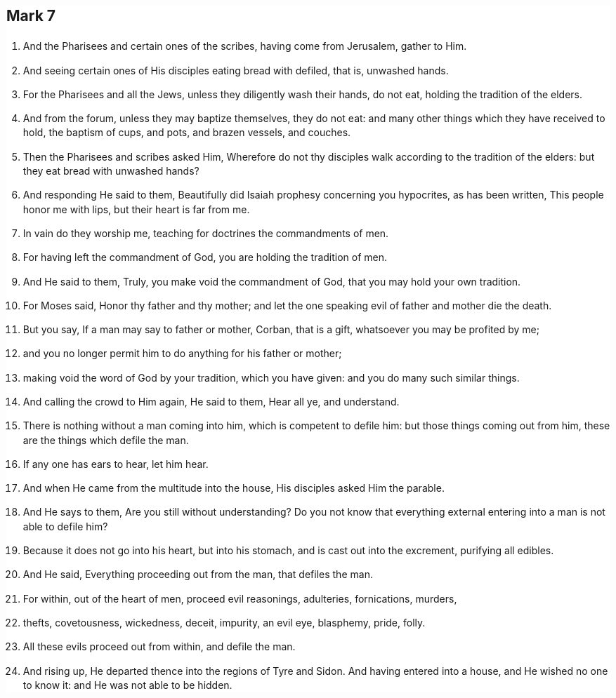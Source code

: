 ## Mark 7

1. And the Pharisees and certain ones of the scribes, having come from Jerusalem, gather to Him.

2. And seeing certain ones of His disciples eating bread with defiled, that is, unwashed hands.

3. For the Pharisees and all the Jews, unless they diligently wash their hands, do not eat, holding the tradition of the elders.

4. And from the forum, unless they may baptize themselves, they do not eat: and many other things which they have received to hold, the baptism of cups, and pots, and brazen vessels, and couches.

5. Then the Pharisees and scribes asked Him, Wherefore do not thy disciples walk according to the tradition of the elders: but they eat bread with unwashed hands?

6. And responding He said to them, Beautifully did Isaiah prophesy concerning you hypocrites, as has been written, This people honor me with lips, but their heart is far from me.

7. In vain do they worship me, teaching for doctrines the commandments of men.

8. For having left the commandment of God, you are holding the tradition of men.

9. And He said to them, Truly, you make void the commandment of God, that you may hold your own tradition.

10. For Moses said, Honor thy father and thy mother; and let the one speaking evil of father and mother die the death.

11. But you say, If a man may say to father or mother, Corban, that is a gift, whatsoever you may be profited by me;

12. and you no longer permit him to do anything for his father or mother;

13. making void the word of God by your tradition, which you have given: and you do many such similar things.

14. And calling the crowd to Him again, He said to them, Hear all ye, and understand.

15. There is nothing without a man coming into him, which is competent to defile him: but those things coming out from him, these are the things which defile the man.

16. If any one has ears to hear, let him hear.

17. And when He came from the multitude into the house, His disciples asked Him the parable.

18. And He says to them, Are you still without understanding? Do you not know that everything external entering into a man is not able to defile him?

19. Because it does not go into his heart, but into his stomach, and is cast out into the excrement, purifying all edibles.

20. And He said, Everything proceeding out from the man, that defiles the man.

21. For within, out of the heart of men, proceed evil reasonings, adulteries, fornications, murders,

22. thefts, covetousness, wickedness, deceit, impurity, an evil eye, blasphemy, pride, folly.

23. All these evils proceed out from within, and defile the man.

24. And rising up, He departed thence into the regions of Tyre and Sidon. And having entered into a house, and He wished no one to know it: and He was not able to be hidden.
